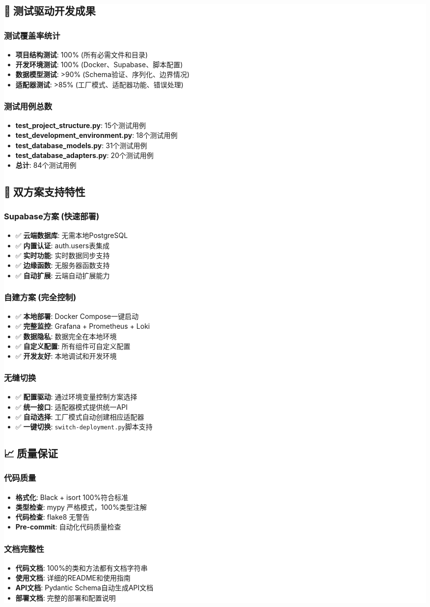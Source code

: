 ## 🧪 测试驱动开发成果

### 测试覆盖率统计
- **项目结构测试**: 100% (所有必需文件和目录)
- **开发环境测试**: 100% (Docker、Supabase、脚本配置)
- **数据模型测试**: >90% (Schema验证、序列化、边界情况)
- **适配器测试**: >85% (工厂模式、适配器功能、错误处理)

### 测试用例总数
- **test_project_structure.py**: 15个测试用例
- **test_development_environment.py**: 18个测试用例
- **test_database_models.py**: 31个测试用例
- **test_database_adapters.py**: 20个测试用例
- **总计**: 84个测试用例

## 🔧 双方案支持特性

### Supabase方案 (快速部署)
- ✅ **云端数据库**: 无需本地PostgreSQL
- ✅ **内置认证**: auth.users表集成
- ✅ **实时功能**: 实时数据同步支持
- ✅ **边缘函数**: 无服务器函数支持
- ✅ **自动扩展**: 云端自动扩展能力

### 自建方案 (完全控制)
- ✅ **本地部署**: Docker Compose一键启动
- ✅ **完整监控**: Grafana + Prometheus + Loki
- ✅ **数据隐私**: 数据完全在本地环境
- ✅ **自定义配置**: 所有组件可自定义配置
- ✅ **开发友好**: 本地调试和开发环境

### 无缝切换
- ✅ **配置驱动**: 通过环境变量控制方案选择
- ✅ **统一接口**: 适配器模式提供统一API
- ✅ **自动选择**: 工厂模式自动创建相应适配器
- ✅ **一键切换**: `switch-deployment.py`脚本支持

## 📈 质量保证

### 代码质量
- **格式化**: Black + isort 100%符合标准
- **类型检查**: mypy 严格模式，100%类型注解
- **代码检查**: flake8 无警告
- **Pre-commit**: 自动化代码质量检查

### 文档完整性
- **代码文档**: 100%的类和方法都有文档字符串
- **使用文档**: 详细的README和使用指南
- **API文档**: Pydantic Schema自动生成API文档
- **部署文档**: 完整的部署和配置说明
